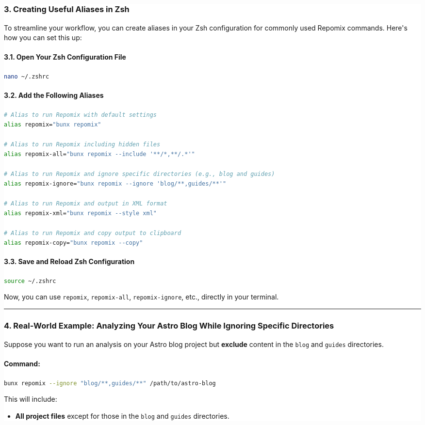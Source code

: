 
### **3. Creating Useful Aliases in Zsh**

To streamline your workflow, you can create aliases in your Zsh configuration for commonly used Repomix commands. Here's how you can set this up:

#### **3.1. Open Your Zsh Configuration File**

```bash
nano ~/.zshrc
```

#### **3.2. Add the Following Aliases**

```bash
# Alias to run Repomix with default settings
alias repomix="bunx repomix"

# Alias to run Repomix including hidden files
alias repomix-all="bunx repomix --include '**/*,**/.*'"

# Alias to run Repomix and ignore specific directories (e.g., blog and guides)
alias repomix-ignore="bunx repomix --ignore 'blog/**,guides/**'"

# Alias to run Repomix and output in XML format
alias repomix-xml="bunx repomix --style xml"

# Alias to run Repomix and copy output to clipboard
alias repomix-copy="bunx repomix --copy"
```

#### **3.3. Save and Reload Zsh Configuration**

```bash
source ~/.zshrc
```

Now, you can use `repomix`, `repomix-all`, `repomix-ignore`, etc., directly in your terminal.

---

### **4. Real-World Example: Analyzing Your Astro Blog While Ignoring Specific Directories**

Suppose you want to run an analysis on your Astro blog project but **exclude** content in the `blog` and `guides` directories.

#### **Command:**

```bash
bunx repomix --ignore "blog/**,guides/**" /path/to/astro-blog
```

This will include:

- **All project files** except for those in the `blog` and `guides` directories.
